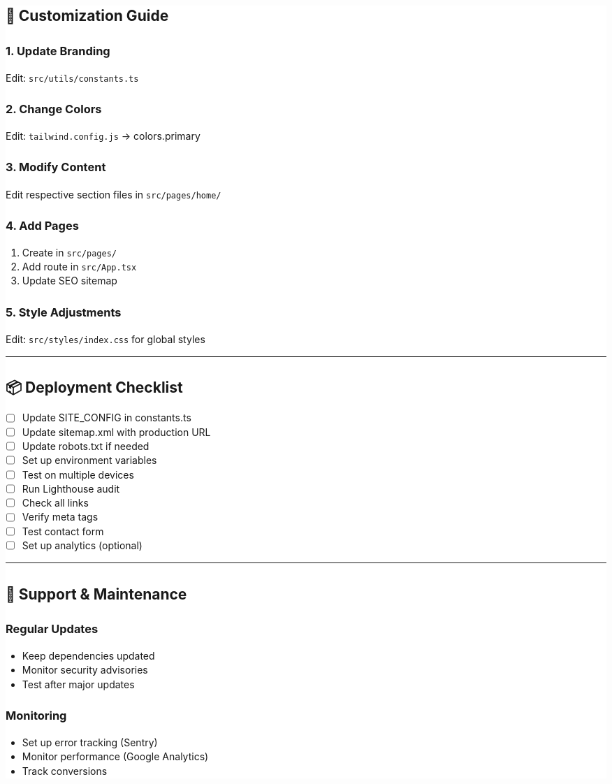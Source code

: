
## 🎨 Customization Guide

### 1. Update Branding
Edit: `src/utils/constants.ts`

### 2. Change Colors
Edit: `tailwind.config.js` → colors.primary

### 3. Modify Content
Edit respective section files in `src/pages/home/`

### 4. Add Pages
1. Create in `src/pages/`
2. Add route in `src/App.tsx`
3. Update SEO sitemap

### 5. Style Adjustments
Edit: `src/styles/index.css` for global styles

---

## 📦 Deployment Checklist

- [ ] Update SITE_CONFIG in constants.ts
- [ ] Update sitemap.xml with production URL
- [ ] Update robots.txt if needed
- [ ] Set up environment variables
- [ ] Test on multiple devices
- [ ] Run Lighthouse audit
- [ ] Check all links
- [ ] Verify meta tags
- [ ] Test contact form
- [ ] Set up analytics (optional)

---

## 🤝 Support & Maintenance

### Regular Updates
- Keep dependencies updated
- Monitor security advisories
- Test after major updates

### Monitoring
- Set up error tracking (Sentry)
- Monitor performance (Google Analytics)
- Track conversions
